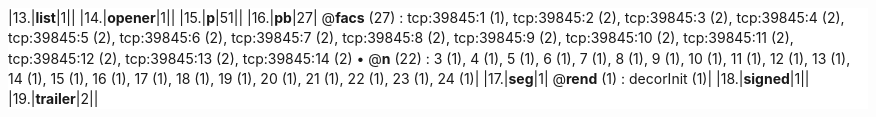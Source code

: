 |13.|__list__|1||
|14.|__opener__|1||
|15.|__p__|51||
|16.|__pb__|27| @__facs__ (27) : tcp:39845:1 (1), tcp:39845:2 (2), tcp:39845:3 (2), tcp:39845:4 (2), tcp:39845:5 (2), tcp:39845:6 (2), tcp:39845:7 (2), tcp:39845:8 (2), tcp:39845:9 (2), tcp:39845:10 (2), tcp:39845:11 (2), tcp:39845:12 (2), tcp:39845:13 (2), tcp:39845:14 (2)  •  @__n__ (22) : 3 (1), 4 (1), 5 (1), 6 (1), 7 (1), 8 (1), 9 (1), 10 (1), 11 (1), 12 (1), 13 (1), 14 (1), 15 (1), 16 (1), 17 (1), 18 (1), 19 (1), 20 (1), 21 (1), 22 (1), 23 (1), 24 (1)|
|17.|__seg__|1| @__rend__ (1) : decorInit (1)|
|18.|__signed__|1||
|19.|__trailer__|2||
